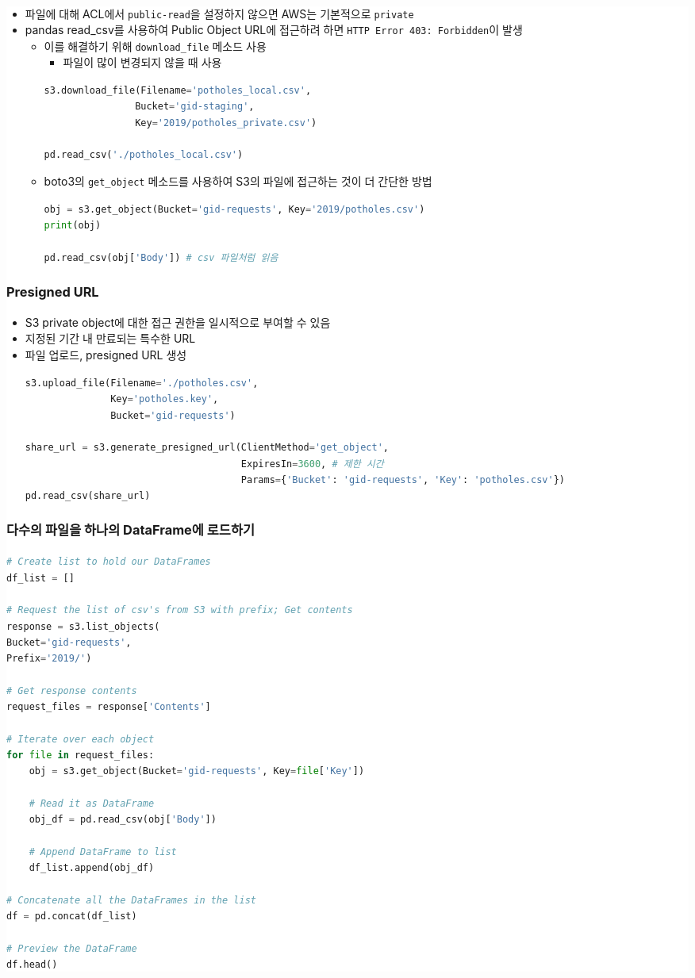 - 파일에 대해 ACL에서 `public-read`을 설정하지 않으면 AWS는 기본적으로 `private`
- pandas read_csv를 사용하여 Public Object URL에 접근하려 하면 `HTTP Error 403: Forbidden`이 발생
  - 이를 해결하기 위해 `download_file` 메소드 사용
    - 파일이 많이 변경되지 않을 때 사용
    ```python
    s3.download_file(Filename='potholes_local.csv',
                    Bucket='gid-staging',
                    Key='2019/potholes_private.csv')

    pd.read_csv('./potholes_local.csv')
    ```
  - boto3의 `get_object` 메소드를 사용하여 S3의 파일에 접근하는 것이 더 간단한 방법
    ```python
    obj = s3.get_object(Bucket='gid-requests', Key='2019/potholes.csv')
    print(obj)

    pd.read_csv(obj['Body']) # csv 파일처럼 읽음
    ```

### Presigned URL

- S3 private object에 대한 접근 권한을 일시적으로 부여할 수 있음
- 지정된 기간 내 만료되는 특수한 URL
- 파일 업로드, presigned URL 생성
  ```python
  s3.upload_file(Filename='./potholes.csv',
                 Key='potholes.key',
                 Bucket='gid-requests')

  share_url = s3.generate_presigned_url(ClientMethod='get_object',
                                        ExpiresIn=3600, # 제한 시간
                                        Params={'Bucket': 'gid-requests', 'Key': 'potholes.csv'})
  pd.read_csv(share_url)
  ```

### 다수의 파일을 하나의 DataFrame에 로드하기

```python
# Create list to hold our DataFrames
df_list = []

# Request the list of csv's from S3 with prefix; Get contents
response = s3.list_objects(
Bucket='gid-requests',
Prefix='2019/')

# Get response contents
request_files = response['Contents']

# Iterate over each object
for file in request_files:
    obj = s3.get_object(Bucket='gid-requests', Key=file['Key'])

    # Read it as DataFrame
    obj_df = pd.read_csv(obj['Body'])

    # Append DataFrame to list
    df_list.append(obj_df)

# Concatenate all the DataFrames in the list
df = pd.concat(df_list)

# Preview the DataFrame
df.head()
```
